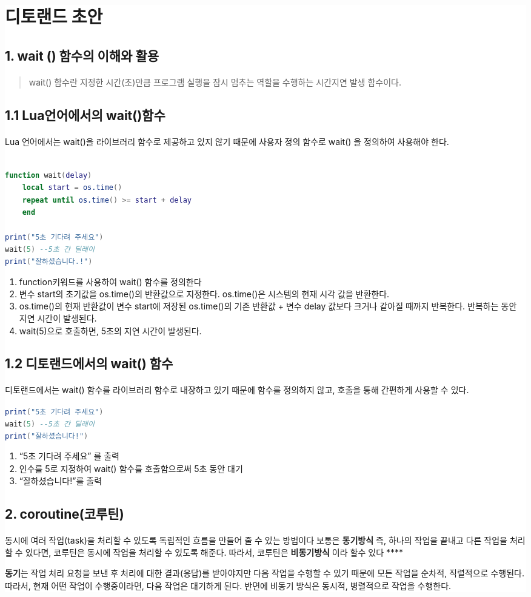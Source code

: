 # 디토랜드 초안

## 1. wait () 함수의 이해와 활용

> wait() 함수란 지정한 시간(초)만큼 프로그램 실행을 잠시 멈추는 역할을 수행하는 시간지연 발생 함수이다.
> 

## 1.1 Lua언어에서의 wait()함수

Lua 언어에서는 wait()을 라이브러리 함수로 제공하고 있지 않기 때문에 사용자 정의 함수로 wait() 을 정의하여 사용해야 한다.

```lua

function wait(delay)
	local start = os.time()
	repeat until os.time() >= start + delay
	end

print("5초 기다려 주세요")
wait(5) --5초 간 딜레이
print("잘하셨습니다.!")
```

1. function키워드를 사용하여 wait() 함수를 정의한다
2. 변수 start의  초기값을 os.time()의 반환값으로 지정한다. os.time()은 시스템의 현재 시각 값을 반환한다. 
3. os.time()의 현재 반환값이 변수 start에 저장된 os.time()의 기존 반환값 + 변수 delay 값보다 크거나 같아질 때까지 반복한다. 반복하는 동안 지연 시간이 발생된다. 
4. wait(5)으로 호출하면, 5초의 지연 시간이 발생된다. 

## 1.2 디토랜드에서의 wait() 함수

디토랜드에서는 wait() 함수를 라이브러리 함수로 내장하고 있기 때문에 함수를 정의하지 않고, 호출을 통해 간편하게 사용할 수 있다. 

```lua
print("5초 기다려 주세요")
wait(5) --5초 간 딜레이
print("잘하셨습니다!")
```

1. “5초 기다려 주세요” 를 출력
2. 인수를 5로 지정하여 wait() 함수를 호출함으로써 5초 동안 대기
3. “잘하셨습니다!”를 출력

## 2. coroutine(코루틴)

동시에 여러 작업(task)을 처리할 수 있도록 독립적인 흐름을 만들어 줄 수 있는 방법이다
보통은 **동기방식** 즉, 하나의 작업을 끝내고 다른 작업을 처리할 수 있다면, 코루틴은 동시에 작업을 처리할 수 있도록 해준다. 따라서, 코루틴은 **비동기방식** 이라 할수 있다 ****  

**동기**는 작업 처리 요청을 보낸 후 처리에 대한 결과(응답)를 받아야지만 다음 작업을 수행할 수 있기 때문에 모든 작업을 순차적, 직렬적으로 수행된다. 따라서, 현재 어떤 작업이 수행중이라면, 다음 작업은 대기하게 된다. 반면에 비동기 방식은 동시적, 병렬적으로 작업을 수행한다.
